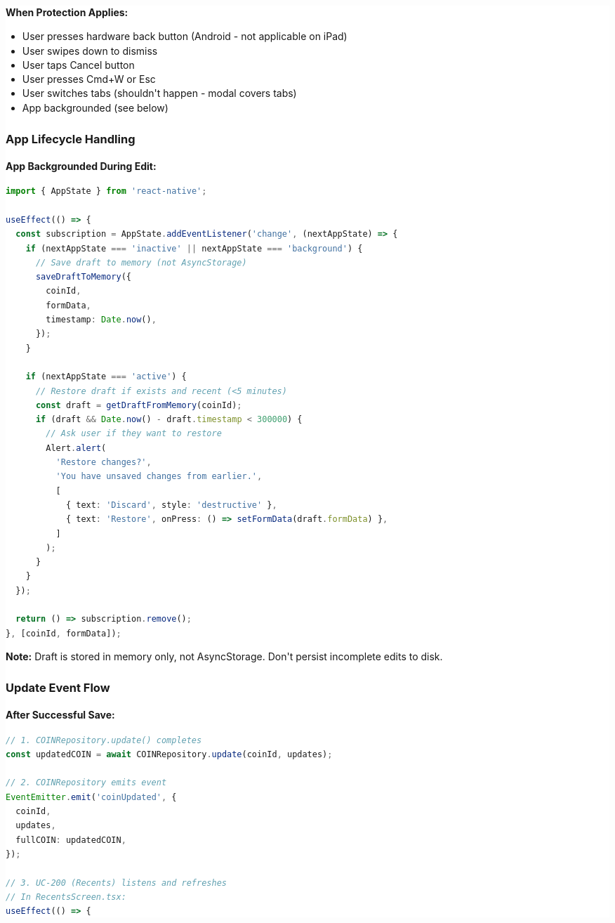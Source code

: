 **When Protection Applies:**
- User presses hardware back button (Android - not applicable on iPad)
- User swipes down to dismiss
- User taps Cancel button
- User presses Cmd+W or Esc
- User switches tabs (shouldn't happen - modal covers tabs)
- App backgrounded (see below)

### App Lifecycle Handling

**App Backgrounded During Edit:**
```typescript
import { AppState } from 'react-native';

useEffect(() => {
  const subscription = AppState.addEventListener('change', (nextAppState) => {
    if (nextAppState === 'inactive' || nextAppState === 'background') {
      // Save draft to memory (not AsyncStorage)
      saveDraftToMemory({
        coinId,
        formData,
        timestamp: Date.now(),
      });
    }
    
    if (nextAppState === 'active') {
      // Restore draft if exists and recent (<5 minutes)
      const draft = getDraftFromMemory(coinId);
      if (draft && Date.now() - draft.timestamp < 300000) {
        // Ask user if they want to restore
        Alert.alert(
          'Restore changes?',
          'You have unsaved changes from earlier.',
          [
            { text: 'Discard', style: 'destructive' },
            { text: 'Restore', onPress: () => setFormData(draft.formData) },
          ]
        );
      }
    }
  });
  
  return () => subscription.remove();
}, [coinId, formData]);
```

**Note:** Draft is stored in memory only, not AsyncStorage. Don't persist incomplete edits to disk.

### Update Event Flow

**After Successful Save:**
```typescript
// 1. COINRepository.update() completes
const updatedCOIN = await COINRepository.update(coinId, updates);

// 2. COINRepository emits event
EventEmitter.emit('coinUpdated', {
  coinId,
  updates,
  fullCOIN: updatedCOIN,
});

// 3. UC-200 (Recents) listens and refreshes
// In RecentsScreen.tsx:
useEffect(() => {
```

  [COINStatus.Draft]: {
  [COINStatus.Review]: {
  [COINStatus.Approved]: {
  [COINStatus.Archived]: {
  [COINStatus.Draft]: {
  [COINStatus.Review]: {
  [COINStatus.Approved]: {
  [COINStatus.Archived]: {